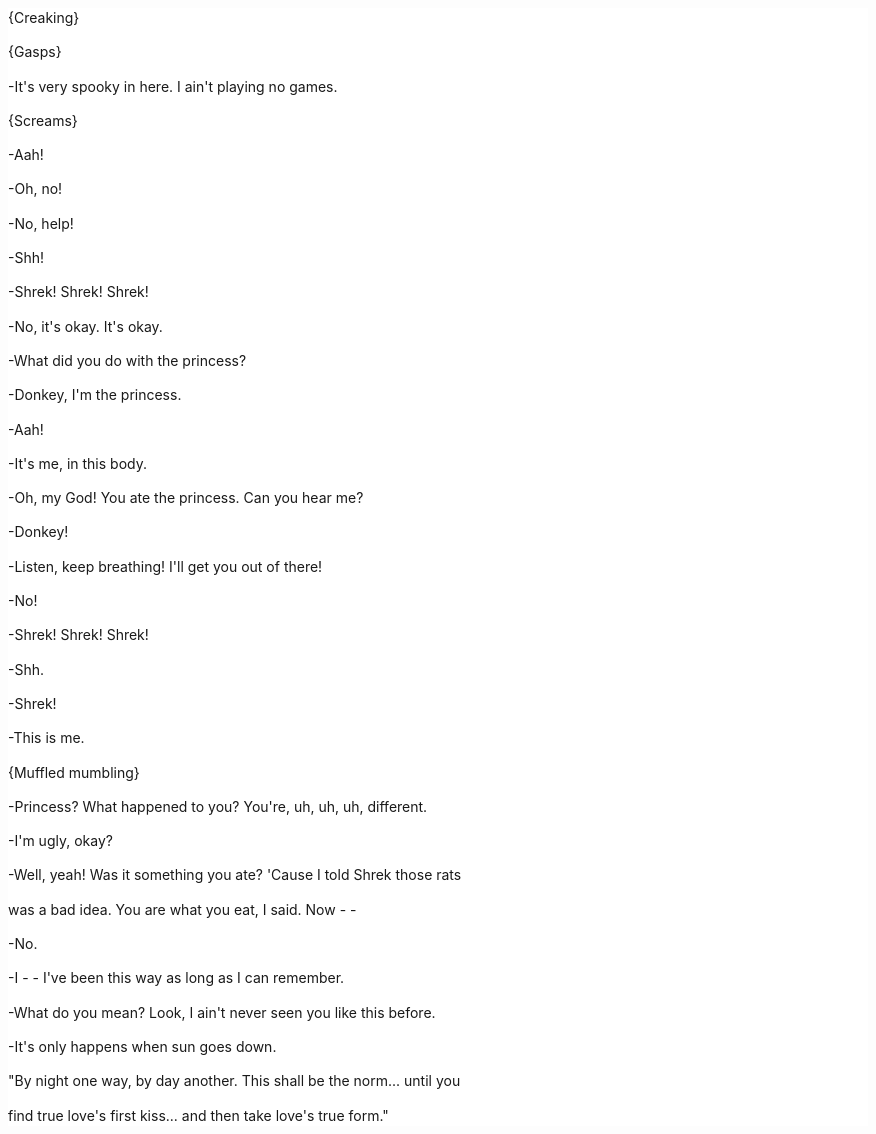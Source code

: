 {Creaking}

{Gasps}

-It's very spooky in here. I ain't playing no games.

{Screams}

-Aah!

-Oh, no!

-No, help!

-Shh!

-Shrek! Shrek! Shrek!

-No, it's okay. It's okay.

-What did you do with the princess?

-Donkey, I'm the princess.

-Aah!

-It's me, in this body.

-Oh, my God! You ate the princess. Can you hear me?

-Donkey!

-Listen, keep breathing! I'll get you out of there!

-No!

-Shrek! Shrek! Shrek!

-Shh.

-Shrek!

-This is me.

{Muffled mumbling}

-Princess? What happened to you? You're, uh, uh, uh, different.

-I'm ugly, okay?

-Well, yeah! Was it something you ate? 'Cause I told Shrek those rats 

was a bad idea. You are what you eat, I said. Now - - 

-No.

-I - - I've been this way as long as I can remember.

-What do you mean? Look, I ain't never seen you like this before.

-It's only happens when sun goes down.

"By night one way, by day another. This shall be the norm... until you 

find true love's first kiss... and then take love's true form."
